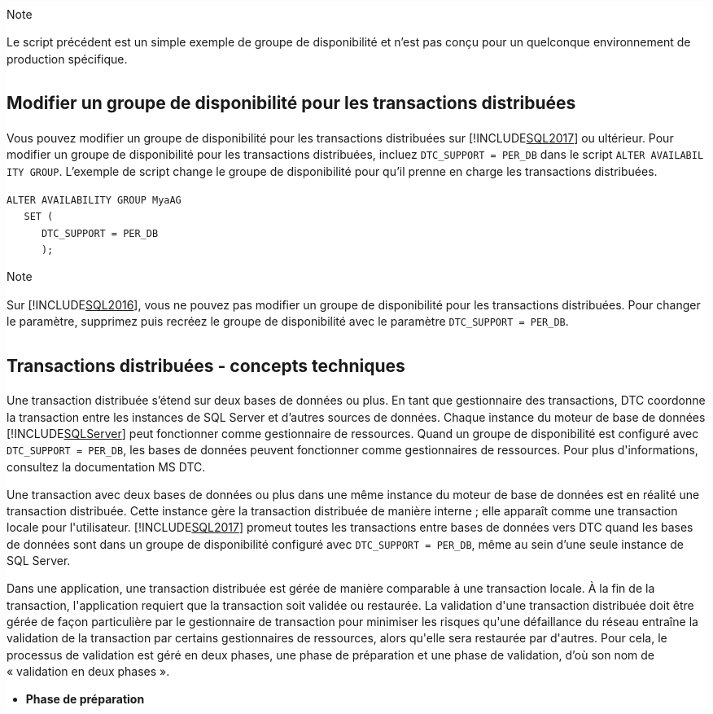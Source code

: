 >[!NOTE]
>Le script précédent est un simple exemple de groupe de disponibilité et n’est pas conçu pour un quelconque environnement de production spécifique. 

## <a name="alter-an-availability-group-for-distributed-transactions"></a>Modifier un groupe de disponibilité pour les transactions distribuées

Vous pouvez modifier un groupe de disponibilité pour les transactions distribuées sur [!INCLUDE[SQL2017](../../../includes/sssqlv14-md.md)] ou ultérieur. Pour modifier un groupe de disponibilité pour les transactions distribuées, incluez `DTC_SUPPORT = PER_DB` dans le script `ALTER AVAILABILITY GROUP`. L’exemple de script change le groupe de disponibilité pour qu’il prenne en charge les transactions distribuées. 

```transact-sql
ALTER AVAILABILITY GROUP MyaAG
   SET (
      DTC_SUPPORT = PER_DB  
      );
```

>[!NOTE]
>Sur [!INCLUDE[SQL2016](../../../includes/sssql15-md.md)], vous ne pouvez pas modifier un groupe de disponibilité pour les transactions distribuées. Pour changer le paramètre, supprimez puis recréez le groupe de disponibilité avec le paramètre `DTC_SUPPORT = PER_DB`. 

## <a name="a-namedisttrandistributed-transactions---technical-concepts"></a><a name="distTran"/>Transactions distribuées - concepts techniques

Une transaction distribuée s’étend sur deux bases de données ou plus. En tant que gestionnaire des transactions, DTC coordonne la transaction entre les instances de SQL Server et d’autres sources de données. Chaque instance du moteur de base de données [!INCLUDE[SQLServer](../../../includes/ssnoversion_md.md)] peut fonctionner comme gestionnaire de ressources. Quand un groupe de disponibilité est configuré avec `DTC_SUPPORT = PER_DB`, les bases de données peuvent fonctionner comme gestionnaires de ressources. Pour plus d'informations, consultez la documentation MS DTC.

Une transaction avec deux bases de données ou plus dans une même instance du moteur de base de données est en réalité une transaction distribuée. Cette instance gère la transaction distribuée de manière interne ; elle apparaît comme une transaction locale pour l'utilisateur. [!INCLUDE[SQL2017](../../../includes/sssqlv14-md.md)] promeut toutes les transactions entre bases de données vers DTC quand les bases de données sont dans un groupe de disponibilité configuré avec `DTC_SUPPORT = PER_DB`, même au sein d’une seule instance de SQL Server. 

Dans une application, une transaction distribuée est gérée de manière comparable à une transaction locale. À la fin de la transaction, l'application requiert que la transaction soit validée ou restaurée. La validation d'une transaction distribuée doit être gérée de façon particulière par le gestionnaire de transaction pour minimiser les risques qu'une défaillance du réseau entraîne la validation de la transaction par certains gestionnaires de ressources, alors qu'elle sera restaurée par d'autres. Pour cela, le processus de validation est géré en deux phases, une phase de préparation et une phase de validation, d’où son nom de « validation en deux phases ».

- **Phase de préparation**
   
